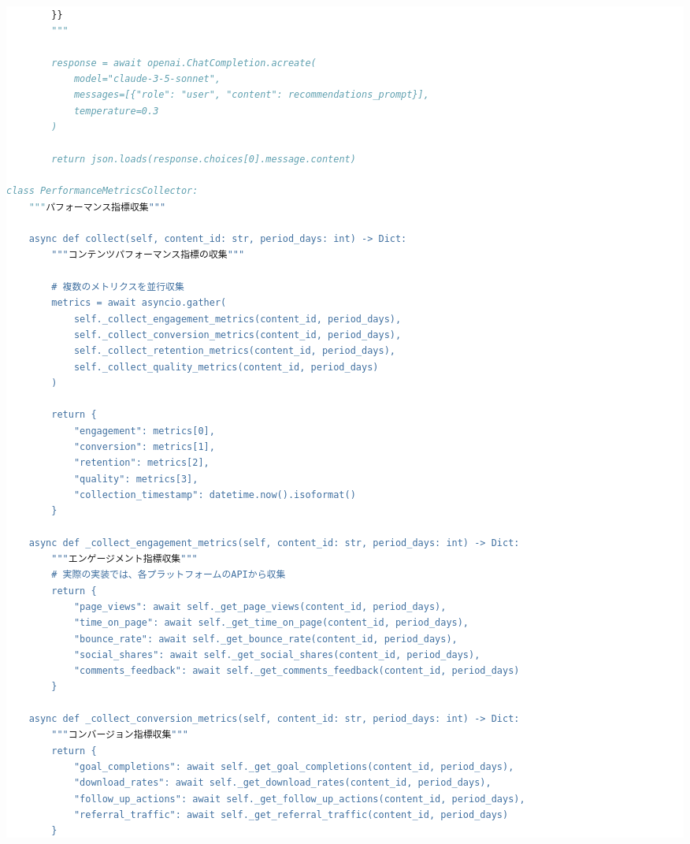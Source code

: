 ```python
        }}
        """
        
        response = await openai.ChatCompletion.acreate(
            model="claude-3-5-sonnet",
            messages=[{"role": "user", "content": recommendations_prompt}],
            temperature=0.3
        )
        
        return json.loads(response.choices[0].message.content)

class PerformanceMetricsCollector:
    """パフォーマンス指標収集"""
    
    async def collect(self, content_id: str, period_days: int) -> Dict:
        """コンテンツパフォーマンス指標の収集"""
        
        # 複数のメトリクスを並行収集
        metrics = await asyncio.gather(
            self._collect_engagement_metrics(content_id, period_days),
            self._collect_conversion_metrics(content_id, period_days),
            self._collect_retention_metrics(content_id, period_days),
            self._collect_quality_metrics(content_id, period_days)
        )
        
        return {
            "engagement": metrics[0],
            "conversion": metrics[1],
            "retention": metrics[2],
            "quality": metrics[3],
            "collection_timestamp": datetime.now().isoformat()
        }
    
    async def _collect_engagement_metrics(self, content_id: str, period_days: int) -> Dict:
        """エンゲージメント指標収集"""
        # 実際の実装では、各プラットフォームのAPIから収集
        return {
            "page_views": await self._get_page_views(content_id, period_days),
            "time_on_page": await self._get_time_on_page(content_id, period_days),
            "bounce_rate": await self._get_bounce_rate(content_id, period_days),
            "social_shares": await self._get_social_shares(content_id, period_days),
            "comments_feedback": await self._get_comments_feedback(content_id, period_days)
        }
    
    async def _collect_conversion_metrics(self, content_id: str, period_days: int) -> Dict:
        """コンバージョン指標収集"""
        return {
            "goal_completions": await self._get_goal_completions(content_id, period_days),
            "download_rates": await self._get_download_rates(content_id, period_days),
            "follow_up_actions": await self._get_follow_up_actions(content_id, period_days),
            "referral_traffic": await self._get_referral_traffic(content_id, period_days)
        }
```
